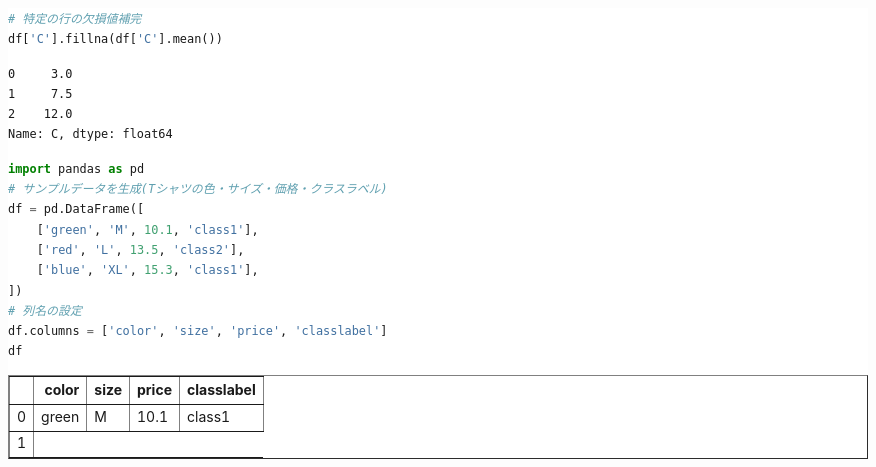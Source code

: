 </table>
</div>




```python
# 特定の行の欠損値補完
df['C'].fillna(df['C'].mean())
```




    0     3.0
    1     7.5
    2    12.0
    Name: C, dtype: float64




```python
import pandas as pd
# サンプルデータを生成(Tシャツの色・サイズ・価格・クラスラベル)
df = pd.DataFrame([
    ['green', 'M', 10.1, 'class1'],
    ['red', 'L', 13.5, 'class2'],
    ['blue', 'XL', 15.3, 'class1'],
])
# 列名の設定
df.columns = ['color', 'size', 'price', 'classlabel']
df
```




<div>
<style scoped>
    .dataframe tbody tr th:only-of-type {
        vertical-align: middle;
    }

    .dataframe tbody tr th {
        vertical-align: top;
    }

    .dataframe thead th {
        text-align: right;
    }
</style>
<table border="1" class="dataframe">
  <thead>
    <tr style="text-align: right;">
      <th></th>
      <th>color</th>
      <th>size</th>
      <th>price</th>
      <th>classlabel</th>
    </tr>
  </thead>
  <tbody>
    <tr>
      <td>0</td>
      <td>green</td>
      <td>M</td>
      <td>10.1</td>
      <td>class1</td>
    </tr>
    <tr>
      <td>1</td>